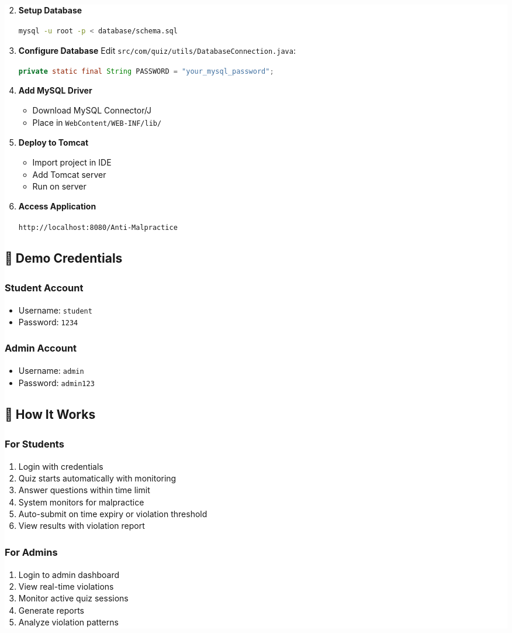 2. **Setup Database**
   ```bash
   mysql -u root -p < database/schema.sql
   ```

3. **Configure Database**
   Edit `src/com/quiz/utils/DatabaseConnection.java`:
   ```java
   private static final String PASSWORD = "your_mysql_password";
   ```

4. **Add MySQL Driver**
   - Download MySQL Connector/J
   - Place in `WebContent/WEB-INF/lib/`

5. **Deploy to Tomcat**
   - Import project in IDE
   - Add Tomcat server
   - Run on server

6. **Access Application**
   ```
   http://localhost:8080/Anti-Malpractice
   ```

## 👤 Demo Credentials

### Student Account
- Username: `student`
- Password: `1234`

### Admin Account
- Username: `admin`
- Password: `admin123`

## 🎯 How It Works

### For Students
1. Login with credentials
2. Quiz starts automatically with monitoring
3. Answer questions within time limit
4. System monitors for malpractice
5. Auto-submit on time expiry or violation threshold
6. View results with violation report

### For Admins
1. Login to admin dashboard
2. View real-time violations
3. Monitor active quiz sessions
4. Generate reports
5. Analyze violation patterns
